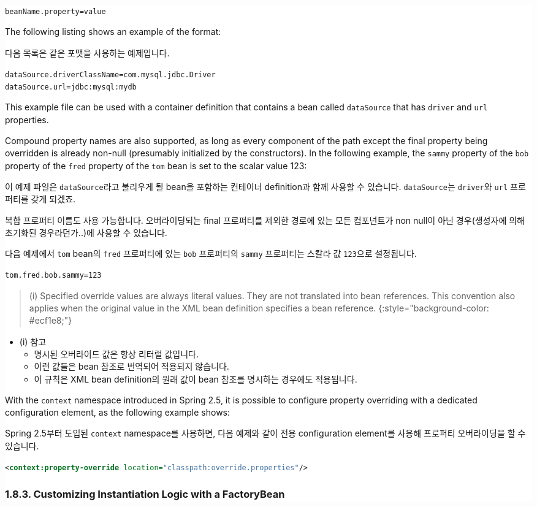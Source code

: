 ```
beanName.property=value
```

>
The following listing shows an example of the format:

다음 목록은 같은 포맷을 사용하는 예제입니다.

```
dataSource.driverClassName=com.mysql.jdbc.Driver
dataSource.url=jdbc:mysql:mydb
```

>
This example file can be used with a container definition that contains a bean called `dataSource` that has `driver` and `url` properties.
>
Compound property names are also supported, as long as every component of the path except the final property being overridden is already non-null (presumably initialized by the constructors). In the following example, the `sammy` property of the `bob` property of the `fred` property of the `tom` bean is set to the scalar value 123:

이 예제 파일은 `dataSource`라고 불리우게 될 bean을 포함하는 컨테이너 definition과 함께 사용할 수 있습니다.
`dataSource`는 `driver`와 `url` 프로퍼티를 갖게 되겠죠.

복합 프로퍼티 이름도 사용 가능합니다.
오버라이딩되는 final 프로퍼티를 제외한 경로에 있는 모든 컴포넌트가 non null이 아닌 경우(생성자에 의해 초기화된 경우라던가..)에 사용할 수 있습니다.

다음 예제에서 `tom` bean의 `fred` 프로퍼티에 있는 `bob` 프로퍼티의 `sammy` 프로퍼티는 스칼라 값 `123`으로 설정됩니다.

```
tom.fred.bob.sammy=123
```

> (i)
Specified override values are always literal values. They are not translated into bean references. This convention also applies when the original value in the XML bean definition specifies a bean reference.
{:style="background-color: #ecf1e8;"}

- (i) 참고
    - 명시된 오버라이드 값은 항상 리터럴 값입니다.
    - 이런 값들은 bean 참조로 번역되어 적용되지 않습니다.
    - 이 규칙은 XML bean definition의 원래 값이 bean 참조를 명시하는 경우에도 적용됩니다.

>
With the `context` namespace introduced in Spring 2.5, it is possible to configure property overriding with a dedicated configuration element, as the following example shows:

Spring 2.5부터 도입된 `context` namespace를 사용하면, 다음 예제와 같이 전용 configuration element를 사용해 프로퍼티 오버라이딩을 할 수 있습니다.

```xml
<context:property-override location="classpath:override.properties"/>
```

### 1.8.3. Customizing Instantiation Logic with a FactoryBean
